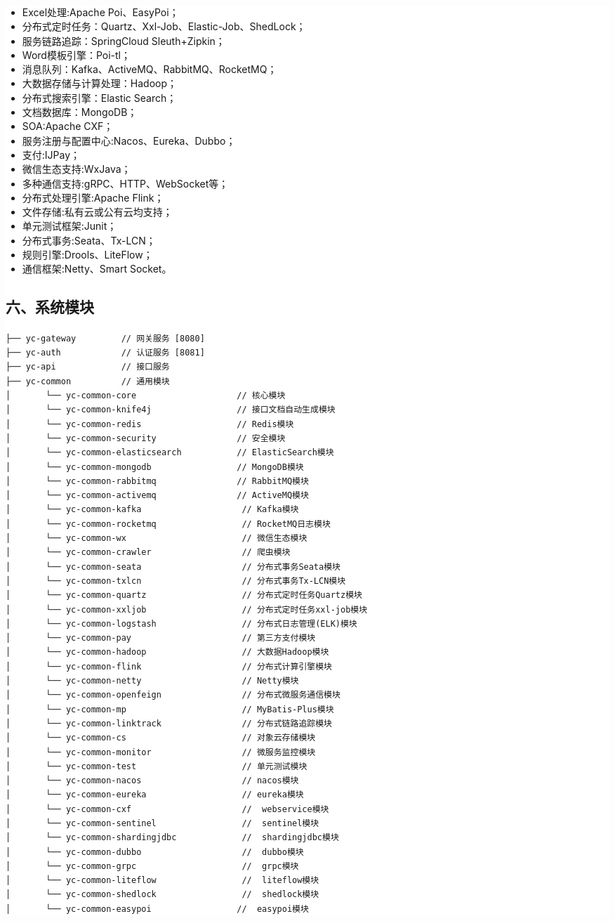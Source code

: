 - Excel处理:Apache Poi、EasyPoi；
- 分布式定时任务：Quartz、Xxl-Job、Elastic-Job、ShedLock；
- 服务链路追踪：SpringCloud Sleuth+Zipkin；
- Word模板引擎：Poi-tl；
- 消息队列：Kafka、ActiveMQ、RabbitMQ、RocketMQ；
- 大数据存储与计算处理：Hadoop；
- 分布式搜索引擎：Elastic Search；
- 文档数据库：MongoDB；
- SOA:Apache CXF；
- 服务注册与配置中心:Nacos、Eureka、Dubbo；
- 支付:IJPay；
- 微信生态支持:WxJava；
- 多种通信支持:gRPC、HTTP、WebSocket等；
- 分布式处理引擎:Apache Flink；
- 文件存储:私有云或公有云均支持；
- 单元测试框架:Junit；
- 分布式事务:Seata、Tx-LCN；
- 规则引擎:Drools、LiteFlow；
- 通信框架:Netty、Smart Socket。

## 六、系统模块
````   
├── yc-gateway         // 网关服务 [8080]
├── yc-auth            // 认证服务 [8081]
├── yc-api             // 接口服务
├── yc-common          // 通用模块
│       └── yc-common-core                    // 核心模块
│       └── yc-common-knife4j                 // 接口文档自动生成模块
│       └── yc-common-redis                   // Redis模块
│       └── yc-common-security                // 安全模块
│       └── yc-common-elasticsearch           // ElasticSearch模块
│       └── yc-common-mongodb                 // MongoDB模块
│       └── yc-common-rabbitmq                // RabbitMQ模块
│       └── yc-common-activemq                // ActiveMQ模块
│       └── yc-common-kafka                    // Kafka模块
│       └── yc-common-rocketmq                 // RocketMQ日志模块
│       └── yc-common-wx                       // 微信生态模块
│       └── yc-common-crawler                  // 爬虫模块
│       └── yc-common-seata                    // 分布式事务Seata模块
│       └── yc-common-txlcn                    // 分布式事务Tx-LCN模块
│       └── yc-common-quartz                   // 分布式定时任务Quartz模块
│       └── yc-common-xxljob                   // 分布式定时任务xxl-job模块
│       └── yc-common-logstash                 // 分布式日志管理(ELK)模块
│       └── yc-common-pay                      // 第三方支付模块
│       └── yc-common-hadoop                   // 大数据Hadoop模块
│       └── yc-common-flink                    // 分布式计算引擎模块
│       └── yc-common-netty                    // Netty模块
│       └── yc-common-openfeign                // 分布式微服务通信模块
│       └── yc-common-mp                       // MyBatis-Plus模块
│       └── yc-common-linktrack                // 分布式链路追踪模块
│       └── yc-common-cs                       // 对象云存储模块
│       └── yc-common-monitor                  // 微服务监控模块
│       └── yc-common-test                     // 单元测试模块
│       └── yc-common-nacos                    // nacos模块
│       └── yc-common-eureka                   // eureka模块
│       └── yc-common-cxf                      //  webservice模块
│       └── yc-common-sentinel                 //  sentinel模块
│       └── yc-common-shardingjdbc             //  shardingjdbc模块
│       └── yc-common-dubbo                    //  dubbo模块
│       └── yc-common-grpc                     //  grpc模块
│       └── yc-common-liteflow                 //  liteflow模块
│       └── yc-common-shedlock                 //  shedlock模块
│       └── yc-common-easypoi                 //  easypoi模块
````